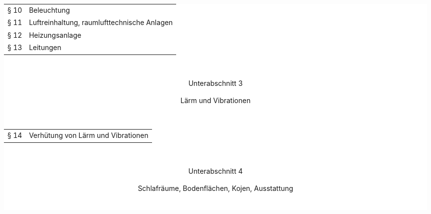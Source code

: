 
</div>

|      |                                             |
| :--- | :------------------------------------------ |
| § 10 | Beleuchtung                                 |
| § 11 | Luftreinhaltung, raumlufttechnische Anlagen |
| § 12 | Heizungsanlage                              |
| § 13 | Leitungen                                   |

<div class="jurAbsatz">

 

</div>

<div class="S0" style="text-align:center;">

Unterabschnitt 3

</div>

<div class="S0" style="text-align:center;">

Lärm und Vibrationen

</div>

<div class="jurAbsatz">

 

</div>

|      |                                    |
| :--- | :--------------------------------- |
| § 14 | Verhütung von Lärm und Vibrationen |

<div class="jurAbsatz">

 

</div>

<div class="S0" style="text-align:center;">

Unterabschnitt 4

</div>

<div class="S0" style="text-align:center;">

Schlafräume, Bodenflächen, Kojen, Ausstattung

</div>

<div class="jurAbsatz">

 

</div>
